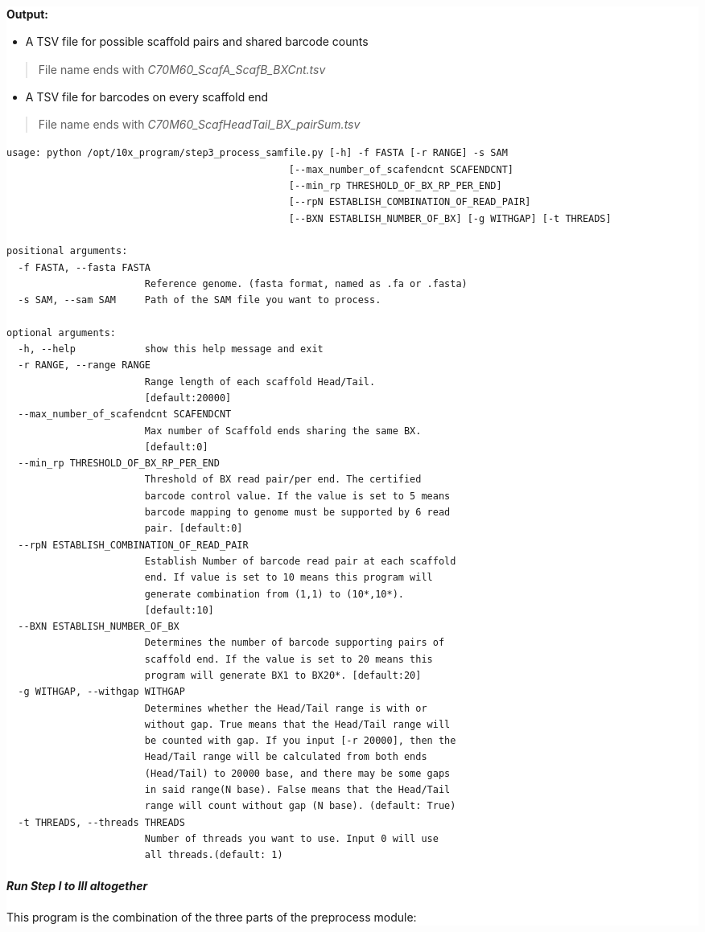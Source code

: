**Output:**
- A TSV file for possible scaffold pairs and shared barcode counts 
> File name ends with *C70M60_ScafA_ScafB_BXCnt.tsv*
- A TSV file for barcodes on every scaffold end
> File name ends with *C70M60_ScafHeadTail_BX_pairSum.tsv*

```
usage: python /opt/10x_program/step3_process_samfile.py [-h] -f FASTA [-r RANGE] -s SAM
                                                 [--max_number_of_scafendcnt SCAFENDCNT]
                                                 [--min_rp THRESHOLD_OF_BX_RP_PER_END] 
                                                 [--rpN ESTABLISH_COMBINATION_OF_READ_PAIR]
                                                 [--BXN ESTABLISH_NUMBER_OF_BX] [-g WITHGAP] [-t THREADS]

positional arguments:
  -f FASTA, --fasta FASTA
                        Reference genome. (fasta format, named as .fa or .fasta)
  -s SAM, --sam SAM     Path of the SAM file you want to process.

optional arguments:
  -h, --help            show this help message and exit
  -r RANGE, --range RANGE
                        Range length of each scaffold Head/Tail.
                        [default:20000]
  --max_number_of_scafendcnt SCAFENDCNT
                        Max number of Scaffold ends sharing the same BX.
                        [default:0]
  --min_rp THRESHOLD_OF_BX_RP_PER_END
                        Threshold of BX read pair/per end. The certified
                        barcode control value. If the value is set to 5 means
                        barcode mapping to genome must be supported by 6 read
                        pair. [default:0]
  --rpN ESTABLISH_COMBINATION_OF_READ_PAIR
                        Establish Number of barcode read pair at each scaffold
                        end. If value is set to 10 means this program will
                        generate combination from (1,1) to (10*,10*).
                        [default:10]
  --BXN ESTABLISH_NUMBER_OF_BX
                        Determines the number of barcode supporting pairs of
                        scaffold end. If the value is set to 20 means this
                        program will generate BX1 to BX20*. [default:20]
  -g WITHGAP, --withgap WITHGAP
                        Determines whether the Head/Tail range is with or
                        without gap. True means that the Head/Tail range will
                        be counted with gap. If you input [-r 20000], then the
                        Head/Tail range will be calculated from both ends
                        (Head/Tail) to 20000 base, and there may be some gaps
                        in said range(N base). False means that the Head/Tail
                        range will count without gap (N base). (default: True)
  -t THREADS, --threads THREADS
                        Number of threads you want to use. Input 0 will use
                        all threads.(default: 1)

```
#### *Run Step I to III altogether*
This program is the combination of the three parts of the preprocess module:

